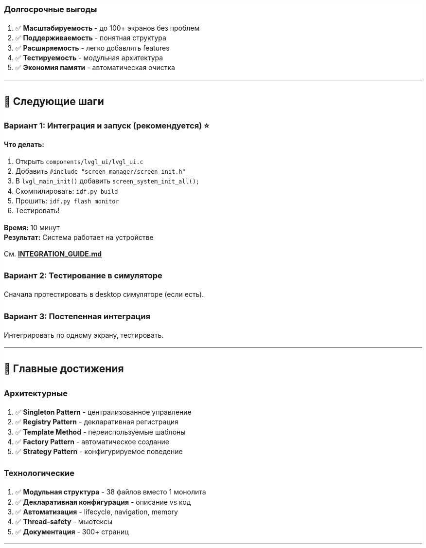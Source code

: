 ### Долгосрочные выгоды

1. ✅ **Масштабируемость** - до 100+ экранов без проблем
2. ✅ **Поддерживаемость** - понятная структура
3. ✅ **Расширяемость** - легко добавлять features
4. ✅ **Тестируемость** - модульная архитектура
5. ✅ **Экономия памяти** - автоматическая очистка

---

## 🚀 Следующие шаги

### Вариант 1: Интеграция и запуск (рекомендуется) ⭐

**Что делать:**

1. Открыть `components/lvgl_ui/lvgl_ui.c`
2. Добавить `#include "screen_manager/screen_init.h"`
3. В `lvgl_main_init()` добавить `screen_system_init_all();`
4. Скомпилировать: `idf.py build`
5. Прошить: `idf.py flash monitor`
6. Тестировать!

**Время:** 10 минут  
**Результат:** Система работает на устройстве

См. **[INTEGRATION_GUIDE.md](INTEGRATION_GUIDE.md)**

### Вариант 2: Тестирование в симуляторе

Сначала протестировать в desktop симуляторе (если есть).

### Вариант 3: Постепенная интеграция

Интегрировать по одному экрану, тестировать.

---

## 🎊 Главные достижения

### Архитектурные

1. ✅ **Singleton Pattern** - централизованное управление
2. ✅ **Registry Pattern** - декларативная регистрация
3. ✅ **Template Method** - переиспользуемые шаблоны
4. ✅ **Factory Pattern** - автоматическое создание
5. ✅ **Strategy Pattern** - конфигурируемое поведение

### Технологические

1. ✅ **Модульная структура** - 38 файлов вместо 1 монолита
2. ✅ **Декларативная конфигурация** - описание vs код
3. ✅ **Автоматизация** - lifecycle, navigation, memory
4. ✅ **Thread-safety** - мьютексы
5. ✅ **Документация** - 300+ страниц

---